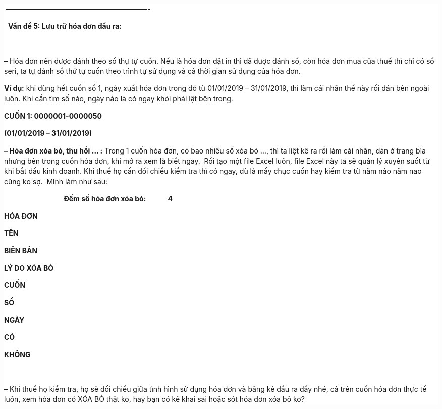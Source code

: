

  

 ————————————————————-  

  
**Vấn đề 5: Lưu trữ hóa đơn đầu ra:**  

   

– Hóa đơn nên được đánh theo số thự tự cuốn. Nếu là hóa đơn đặt in thì đã được đánh số, còn hóa đơn mua của thuế thì chỉ có số seri, ta tự đánh số thứ tự cuốn theo trình tự sử dụng và cả thời gian sử dụng của hóa đơn.  

**Ví dụ:** khi dùng hết cuốn số 1, ngày xuất hóa đơn trong đó từ 01/01/2019 – 31/01/2019, thì làm cái nhãn thế này rồi dán bên ngoài luôn. Khi cần tìm số nào, ngày nào là có ngay khỏi phải lật bên trong.






**CUỐN 1: 0000001-0000050**  

**(01/01/2019 – 31/01/2019)**




**– Hóa đơn xóa bỏ, thu hồi … :** Trong 1 cuốn hóa đơn, có bao nhiêu số xóa bỏ …, thì ta liệt kê ra rồi làm cái nhãn, dán ở trang bìa nhưng bên trong cuốn hóa đơn, khi mở ra xem là biết ngay.  Rồi tạo một file Excel luôn, file Excel này ta sẽ quản lý xuyên suốt từ khi bắt đầu kinh doanh. Khi thuế họ cần đối chiếu kiểm tra thì có ngay, dù là mấy chục cuốn hay kiểm tra từ năm nảo năm nao cũng ko sợ.  Mình làm như sau:


                              **Đếm số hóa đơn xóa bỏ:             4**      






**HÓA ĐƠN**

**TÊN**

**BIÊN BẢN**

**LÝ DO XÓA BỎ**



**CUỐN**

**SỐ**

**NGÀY**

**CÓ**

**KHÔNG**



                                                                           

– Khi thuế họ kiểm tra, họ sẽ đối chiếu giữa tình hình sử dụng hóa đơn và bảng kê đầu ra đấy nhé, cả trên cuốn hóa đơn thực tế luôn, xem hóa đơn có XÓA BỎ thật ko, hay bạn có kê khai sai hoặc sót hóa đơn xóa bỏ ko?  
